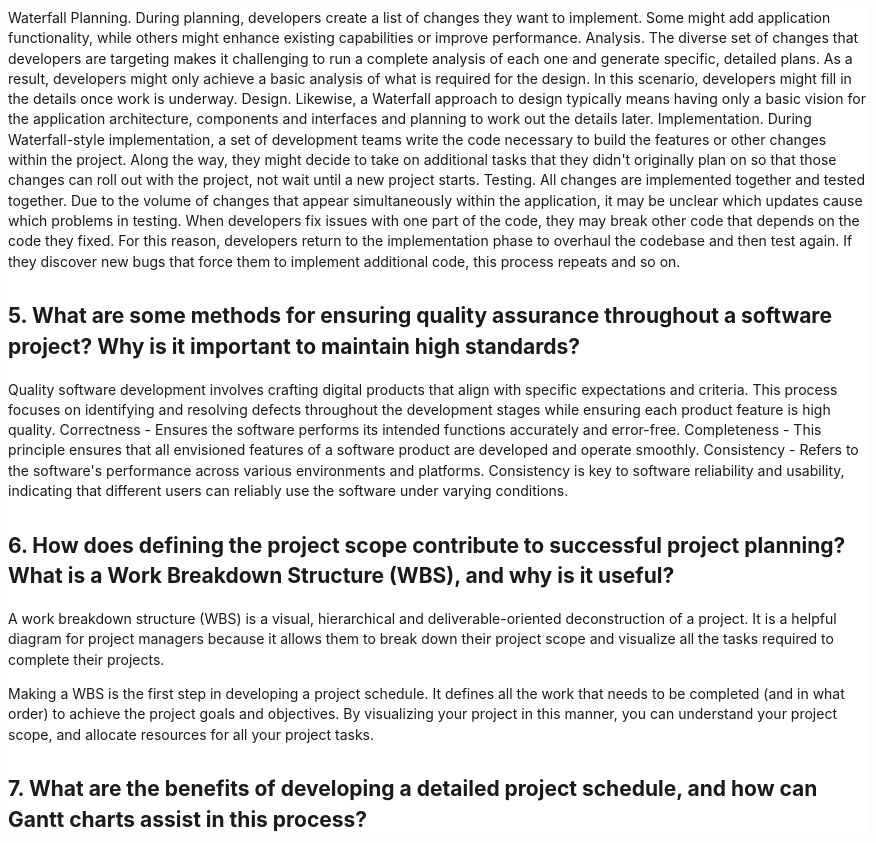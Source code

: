 Waterfall
Planning. During planning, developers create a list of changes they want to implement. Some might add application functionality, while others might enhance existing capabilities or improve performance.
Analysis. The diverse set of changes that developers are targeting makes it challenging to run a complete analysis of each one and generate specific, detailed plans. As a result, developers might only achieve a basic analysis of what is required for the design. In this scenario, developers might fill in the details once work is underway.
Design. Likewise, a Waterfall approach to design typically means having only a basic vision for the application architecture, components and interfaces and planning to work out the details later.
Implementation. During Waterfall-style implementation, a set of development teams write the code necessary to build the features or other changes within the project. Along the way, they might decide to take on additional tasks that they didn't originally plan on so that those changes can roll out with the project, not wait until a new project starts.
Testing. All changes are implemented together and tested together. Due to the volume of changes that appear simultaneously within the application, it may be unclear which updates cause which problems in testing. When developers fix issues with one part of the code, they may break other code that depends on the code they fixed. For this reason, developers return to the implementation phase to overhaul the codebase and then test again. If they discover new bugs that force them to implement additional code, this process repeats and so on.

## 5. What are some methods for ensuring quality assurance throughout a software project? Why is it important to maintain high standards?

Quality software development involves crafting digital products that align with specific expectations and criteria. This process focuses on identifying and resolving defects throughout the development stages while ensuring each product feature is high quality.
Correctness - Ensures the software performs its intended functions accurately and error-free.
Completeness - This principle ensures that all envisioned features of a software product are developed and operate smoothly.
Consistency - Refers to the software's performance across various environments and platforms. Consistency is key to software reliability and usability, indicating that different users can reliably use the software under varying conditions.

## 6. How does defining the project scope contribute to successful project planning? What is a Work Breakdown Structure (WBS), and why is it useful?

A work breakdown structure (WBS) is a visual, hierarchical and deliverable-oriented deconstruction of a project. It is a helpful diagram for project managers because it allows them to break down their project scope and visualize all the tasks required to complete their projects.

Making a WBS is the first step in developing a project schedule. It defines all the work that needs to be completed (and in what order) to achieve the project goals and objectives. By visualizing your project in this manner, you can understand your project scope, and allocate resources for all your project tasks.

## 7. What are the benefits of developing a detailed project schedule, and how can Gantt charts assist in this process?
